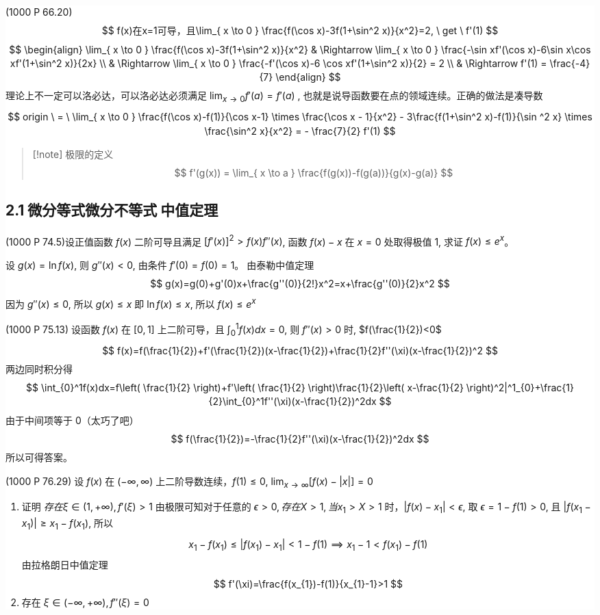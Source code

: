 
(1000 P 66.20)
$$
f(x)在x=1可导，且\lim_{ x \to 0 } \frac{f(\cos x)-3f(1+\sin^2 x)}{x^2}=2, \ get \ f'(1) 
$$
$$
\begin{align}
\lim_{ x \to 0 } \frac{f(\cos x)-3f(1+\sin^2 x)}{x^2} & \Rightarrow \lim_{ x \to 0 } \frac{-\sin xf'(\cos x)-6\sin x\cos xf'(1+\sin^2 x)}{2x}  \\
& \Rightarrow \lim_{ x \to 0 }  \frac{-f'(\cos x)-6 \cos xf'(1+\sin^2 x)}{2} = 2  \\
& \Rightarrow f'(1) = \frac{-4}{7}
\end{align}
$$
理论上不一定可以洛必达，可以洛必达必须满足 $\lim_{ x \to 0 }f'(a)=f'(a)$ , 也就是说导函数要在点的领域连续。正确的做法是凑导数
$$
origin \ = \ \lim_{ x \to 0 } \frac{f(\cos x)-f(1)}{\cos x-1} \times \frac{\cos x - 1}{x^2} - 3\frac{f(1+\sin^2 x)-f(1)}{\sin ^2 x} \times \frac{\sin^2 x}{x^2} = - \frac{7}{2} f'(1)
$$
>[!note] 极限的定义
> $$
> f'(g(x)) = \lim_{ x \to a } \frac{f(g(x))-f(g(a))}{g(x)-g(a)} 
>$$


## 2.1 微分等式微分不等式  中值定理
(1000 P 74.5)设正值函数 $f(x)$ 二阶可导且满足 $[f'(x)]^2>f(x)f''(x)$, 函数 $f(x)-x$ 在 $x=0$ 处取得极值 $1$, 求证 $f(x)\leq e^x$。

设 $g(x)=\ln f(x)$, 则 $g''(x)<0$, 由条件 $f'(0)=f(0)=1$。
由泰勒中值定理
$$
g(x)=g(0)+g'(0)x+\frac{g''(0)}{2!}x^2=x+\frac{g''(0)}{2}x^2
$$
因为 $g''(x)\leq0$, 所以 $g(x)\leq x$ 即 $\ln f(x) \leq x$, 所以 $f(x) \leq e^x$

(1000 P 75.13)
设函数 $f(x)$ 在 $[0,1]$ 上二阶可导，且 $\int^{1}_{0}f(x)dx=0$, 则 $f''(x)>0$ 时, $f(\frac{1}{2})<0$
$$
f(x)=f(\frac{1}{2})+f'(\frac{1}{2})(x-\frac{1}{2})+\frac{1}{2}f''(\xi)(x-\frac{1}{2})^2
$$
两边同时积分得
$$
\int_{0}^1f(x)dx=f\left( \frac{1}{2} \right)+f'\left( \frac{1}{2} \right)\frac{1}{2}\left( x-\frac{1}{2} \right)^2|^1_{0}+\frac{1}{2}\int_{0}^1f''(\xi)(x-\frac{1}{2})^2dx
$$
由于中间项等于 $0$（太巧了吧）
$$
f(\frac{1}{2})=-\frac{1}{2}f''(\xi)(x-\frac{1}{2})^2dx
$$
所以可得答案。

(1000 P 76.29)
设 $f(x)$ 在 $(-\infty,\infty)$ 上二阶导数连续，$f(1)\leq 0$, $\lim_{ x \to \infty }[f(x)-|x|]=0$
1. 证明 $存在\xi \in (1,+\infty),f'(\xi)>1$
由极限可知对于任意的 $\epsilon>0,存在X>1,当x_{1}>X>1$ 时，$|f(x)-x_{1}|<\epsilon$, 取 $\epsilon=1-f(1)>0$, 且 $|f(x_{1}-x_{1})|\geq x_{1}-f(x_{1})$, 所以
$$
x_{1}-f(x_{1})\leq|f(x_{1})-x_{1}|<1-f(1) \implies x_{1}-1<f(x_{1})-f(1)
$$
由拉格朗日中值定理
$$
f'(\xi)=\frac{f(x_{1})-f(1)}{x_{1}-1}>1
$$
2. 存在 $\xi \in (-\infty,+\infty),f''(\xi)=0$